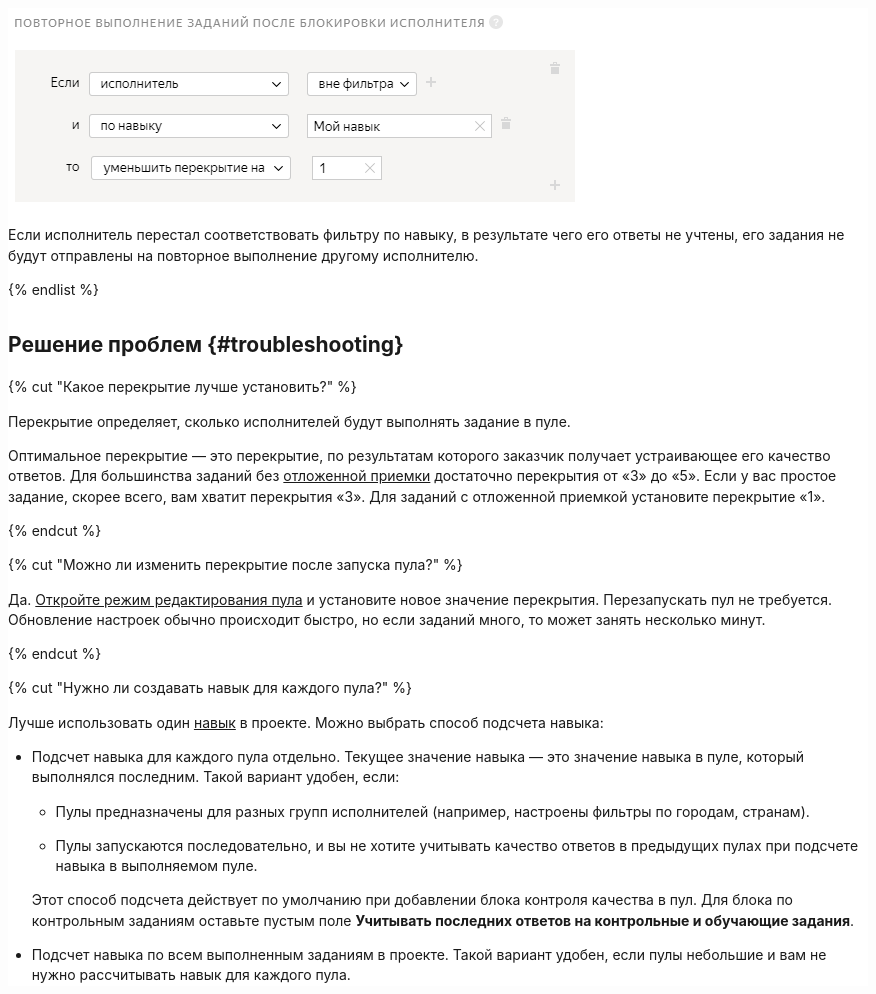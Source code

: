  ![](../_images/control-rules/restore-task-overlap/qcr-banned_users_reassessment_example_4.png)

  Если исполнитель перестал соответствовать фильтру по навыку, в результате чего его ответы не учтены, его задания не будут отправлены на повторное выполнение другому исполнителю.

{% endlist %}

## Решение проблем {#troubleshooting}

{% cut "Какое перекрытие лучше установить?" %}

Перекрытие определяет, сколько исполнителей будут выполнять задание в пуле.

Оптимальное перекрытие — это перекрытие, по результатам которого заказчик получает устраивающее его качество ответов. Для большинства заданий без [отложенной приемки](../../glossary.md#assignment-review) достаточно перекрытия от «3» до «5». Если у вас простое задание, скорее всего, вам хватит перекрытия «3». Для заданий с отложенной приемкой установите перекрытие «1».

{% endcut %}

{% cut "Можно ли изменить перекрытие после запуска пула?" %}

Да. [Откройте режим редактирования пула](pool-edit.md) и установите новое значение перекрытия. Перезапускать пул не требуется. Обновление настроек обычно происходит быстро, но если заданий много, то может занять несколько минут.

{% endcut %}

{% cut "Нужно ли создавать навык для каждого пула?" %}

Лучше использовать один [навык](../../glossary.md#skill) в проекте. Можно выбрать способ подсчета навыка:

- Подсчет навыка для каждого пула отдельно. Текущее значение навыка — это значение навыка в пуле, который выполнялся последним. Такой вариант удобен, если:

    - Пулы предназначены для разных групп исполнителей (например, настроены фильтры по городам, странам).

    - Пулы запускаются последовательно, и вы не хотите учитывать качество ответов в предыдущих пулах при подсчете навыка в выполняемом пуле.

    Этот способ подсчета действует по умолчанию при добавлении блока контроля качества в пул. Для блока по контрольным заданиям оставьте пустым поле **Учитывать последних ответов на контрольные и обучающие задания**.

- Подсчет навыка по всем выполненным заданиям в проекте. Такой вариант удобен, если пулы небольшие и вам не нужно рассчитывать навык для каждого пула.
